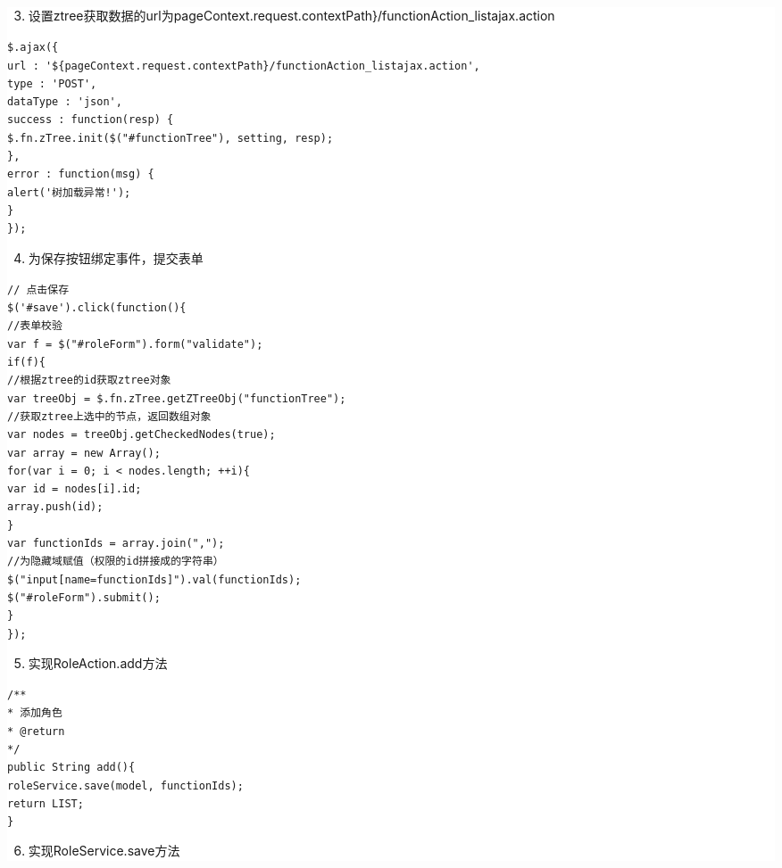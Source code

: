 3. 设置ztree获取数据的url为pageContext.request.contextPath}/functionAction_listajax.action

```
$.ajax({
url : '${pageContext.request.contextPath}/functionAction_listajax.action',
type : 'POST',
dataType : 'json',
success : function(resp) {
$.fn.zTree.init($("#functionTree"), setting, resp);
},
error : function(msg) {
alert('树加载异常!');
}
});
```

4. 为保存按钮绑定事件，提交表单

```
// 点击保存
$('#save').click(function(){
//表单校验
var f = $("#roleForm").form("validate");
if(f){
//根据ztree的id获取ztree对象
var treeObj = $.fn.zTree.getZTreeObj("functionTree");
//获取ztree上选中的节点，返回数组对象
var nodes = treeObj.getCheckedNodes(true);
var array = new Array();
for(var i = 0; i < nodes.length; ++i){
var id = nodes[i].id;
array.push(id);
}
var functionIds = array.join(",");
//为隐藏域赋值（权限的id拼接成的字符串）
$("input[name=functionIds]").val(functionIds);
$("#roleForm").submit();
}
});
```

5. 实现RoleAction.add方法

```
/**
* 添加角色
* @return
*/
public String add(){
roleService.save(model, functionIds);
return LIST;
}
```

6. 实现RoleService.save方法
